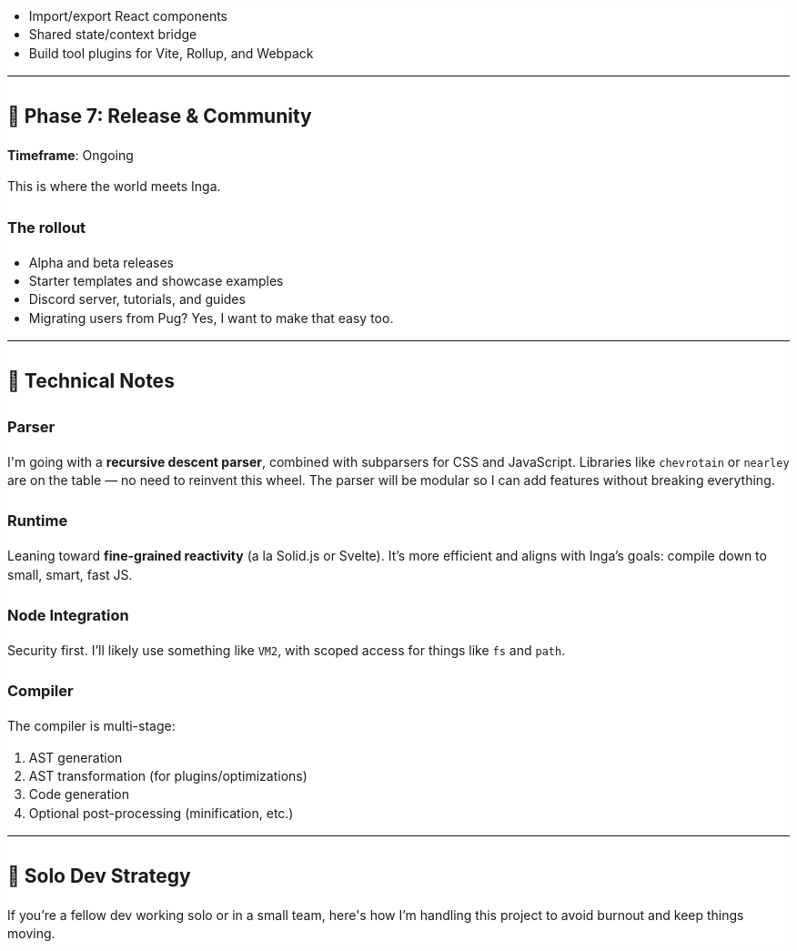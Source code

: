 - Import/export React components
- Shared state/context bridge
- Build tool plugins for Vite, Rollup, and Webpack

---

## 🚀 Phase 7: Release & Community

**Timeframe**: Ongoing

This is where the world meets Inga.

### The rollout

- Alpha and beta releases
- Starter templates and showcase examples
- Discord server, tutorials, and guides
- Migrating users from Pug? Yes, I want to make that easy too.

---

## 🧠 Technical Notes

### Parser

I'm going with a **recursive descent parser**, combined with subparsers for CSS and JavaScript. Libraries like `chevrotain` or `nearley` are on the table — no need to reinvent this wheel. The parser will be modular so I can add features without breaking everything.

### Runtime

Leaning toward **fine-grained reactivity** (a la Solid.js or Svelte). It’s more efficient and aligns with Inga’s goals: compile down to small, smart, fast JS.

### Node Integration

Security first. I’ll likely use something like `VM2`, with scoped access for things like `fs` and `path`.

### Compiler

The compiler is multi-stage:

1. AST generation
2. AST transformation (for plugins/optimizations)
3. Code generation
4. Optional post-processing (minification, etc.)

---

## 🧍 Solo Dev Strategy

If you’re a fellow dev working solo or in a small team, here's how I’m handling this project to avoid burnout and keep things moving.
